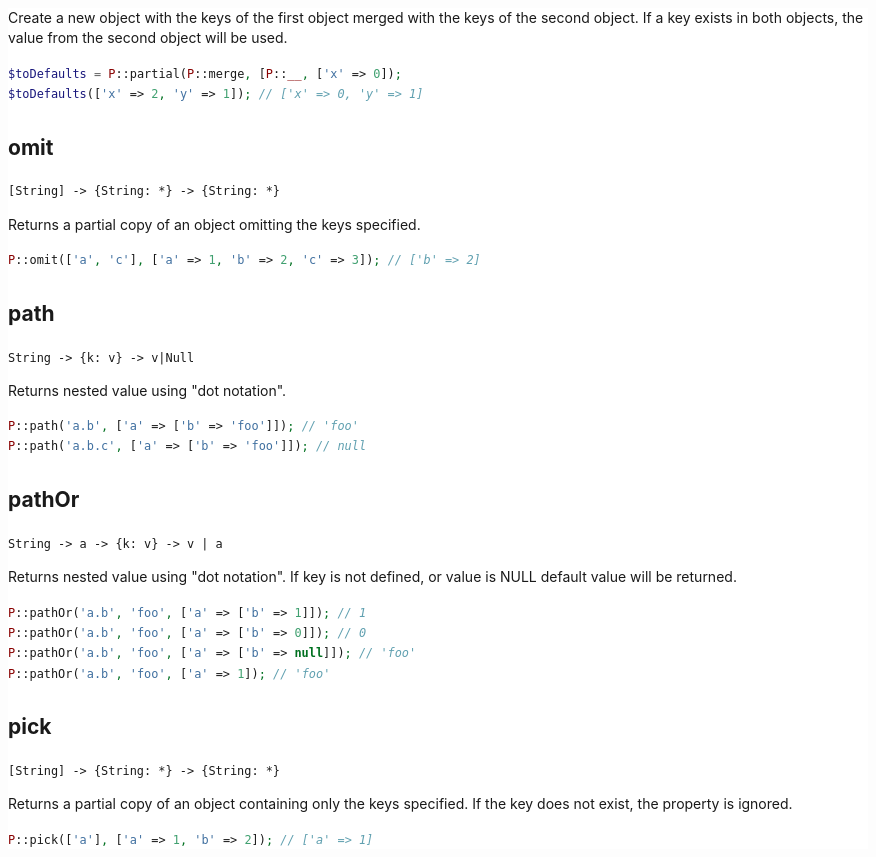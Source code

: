 Create a new object with the keys of the first object merged with the keys of the second object. If a key exists in both objects, the value from the second object will be used.



```php
$toDefaults = P::partial(P::merge, [P::__, ['x' => 0]);
$toDefaults(['x' => 2, 'y' => 1]); // ['x' => 0, 'y' => 1]
```

## omit
`[String] -> {String: *} -> {String: *}`

Returns a partial copy of an object omitting the keys specified.



```php
P::omit(['a', 'c'], ['a' => 1, 'b' => 2, 'c' => 3]); // ['b' => 2]
```

## path
`String -> {k: v} -> v|Null`

Returns nested value using "dot notation".



```php
P::path('a.b', ['a' => ['b' => 'foo']]); // 'foo'
P::path('a.b.c', ['a' => ['b' => 'foo']]); // null
```

## pathOr
`String -> a -> {k: v} -> v | a`

Returns nested value using "dot notation". If key is not defined, or value is NULL default value will be returned.



```php
P::pathOr('a.b', 'foo', ['a' => ['b' => 1]]); // 1
P::pathOr('a.b', 'foo', ['a' => ['b' => 0]]); // 0
P::pathOr('a.b', 'foo', ['a' => ['b' => null]]); // 'foo'
P::pathOr('a.b', 'foo', ['a' => 1]); // 'foo'
```

## pick
`[String] -> {String: *} -> {String: *}`

Returns a partial copy of an object containing only the keys specified. If the key does not exist, the property is ignored.



```php
P::pick(['a'], ['a' => 1, 'b' => 2]); // ['a' => 1]
```
